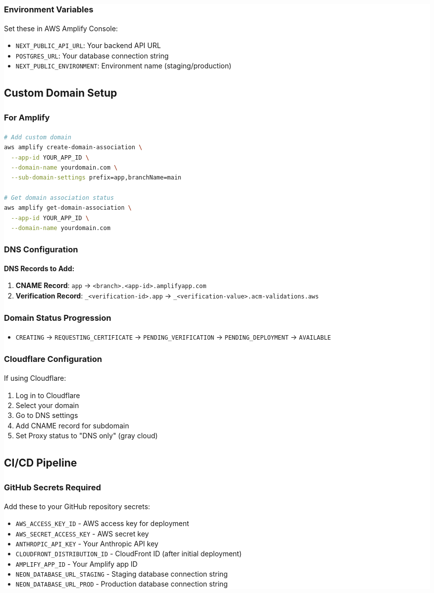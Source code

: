 ### Environment Variables

Set these in AWS Amplify Console:
- `NEXT_PUBLIC_API_URL`: Your backend API URL
- `POSTGRES_URL`: Your database connection string
- `NEXT_PUBLIC_ENVIRONMENT`: Environment name (staging/production)

## Custom Domain Setup

### For Amplify

```bash
# Add custom domain
aws amplify create-domain-association \
  --app-id YOUR_APP_ID \
  --domain-name yourdomain.com \
  --sub-domain-settings prefix=app,branchName=main

# Get domain association status
aws amplify get-domain-association \
  --app-id YOUR_APP_ID \
  --domain-name yourdomain.com
```

### DNS Configuration

**DNS Records to Add:**
1. **CNAME Record**: `app` → `<branch>.<app-id>.amplifyapp.com`
2. **Verification Record**: `_<verification-id>.app` → `_<verification-value>.acm-validations.aws`

### Domain Status Progression
- `CREATING` → `REQUESTING_CERTIFICATE` → `PENDING_VERIFICATION` → `PENDING_DEPLOYMENT` → `AVAILABLE`

### Cloudflare Configuration

If using Cloudflare:
1. Log in to Cloudflare
2. Select your domain
3. Go to DNS settings
4. Add CNAME record for subdomain
5. Set Proxy status to "DNS only" (gray cloud)

## CI/CD Pipeline

### GitHub Secrets Required

Add these to your GitHub repository secrets:
- `AWS_ACCESS_KEY_ID` - AWS access key for deployment
- `AWS_SECRET_ACCESS_KEY` - AWS secret key
- `ANTHROPIC_API_KEY` - Your Anthropic API key
- `CLOUDFRONT_DISTRIBUTION_ID` - CloudFront ID (after initial deployment)
- `AMPLIFY_APP_ID` - Your Amplify app ID
- `NEON_DATABASE_URL_STAGING` - Staging database connection string
- `NEON_DATABASE_URL_PROD` - Production database connection string
